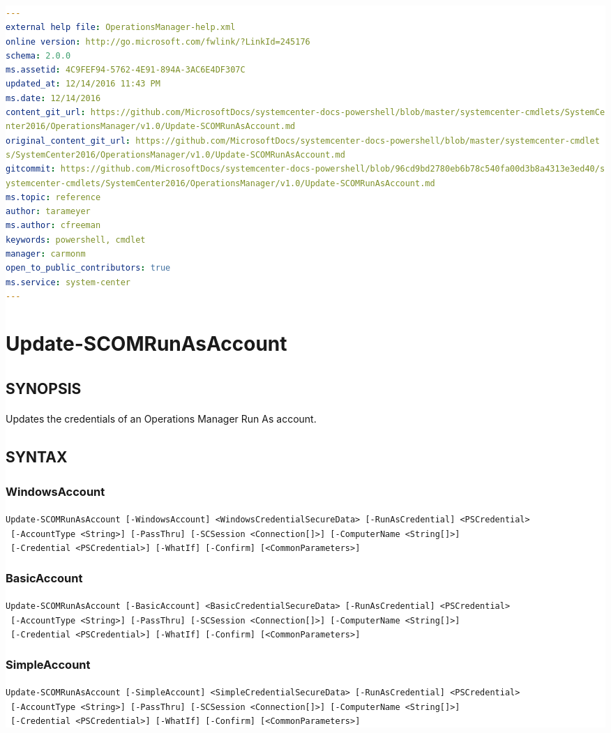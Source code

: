 ```yaml
---
external help file: OperationsManager-help.xml
online version: http://go.microsoft.com/fwlink/?LinkId=245176
schema: 2.0.0
ms.assetid: 4C9FEF94-5762-4E91-894A-3AC6E4DF307C
updated_at: 12/14/2016 11:43 PM
ms.date: 12/14/2016
content_git_url: https://github.com/MicrosoftDocs/systemcenter-docs-powershell/blob/master/systemcenter-cmdlets/SystemCenter2016/OperationsManager/v1.0/Update-SCOMRunAsAccount.md
original_content_git_url: https://github.com/MicrosoftDocs/systemcenter-docs-powershell/blob/master/systemcenter-cmdlets/SystemCenter2016/OperationsManager/v1.0/Update-SCOMRunAsAccount.md
gitcommit: https://github.com/MicrosoftDocs/systemcenter-docs-powershell/blob/96cd9bd2780eb6b78c540fa00d3b8a4313e3ed40/systemcenter-cmdlets/SystemCenter2016/OperationsManager/v1.0/Update-SCOMRunAsAccount.md
ms.topic: reference
author: tarameyer
ms.author: cfreeman
keywords: powershell, cmdlet
manager: carmonm
open_to_public_contributors: true
ms.service: system-center
---
```


# Update-SCOMRunAsAccount

## SYNOPSIS
Updates the credentials of an Operations Manager Run As account.

## SYNTAX

### WindowsAccount
```
Update-SCOMRunAsAccount [-WindowsAccount] <WindowsCredentialSecureData> [-RunAsCredential] <PSCredential>
 [-AccountType <String>] [-PassThru] [-SCSession <Connection[]>] [-ComputerName <String[]>]
 [-Credential <PSCredential>] [-WhatIf] [-Confirm] [<CommonParameters>]
```

### BasicAccount
```
Update-SCOMRunAsAccount [-BasicAccount] <BasicCredentialSecureData> [-RunAsCredential] <PSCredential>
 [-AccountType <String>] [-PassThru] [-SCSession <Connection[]>] [-ComputerName <String[]>]
 [-Credential <PSCredential>] [-WhatIf] [-Confirm] [<CommonParameters>]
```

### SimpleAccount
```
Update-SCOMRunAsAccount [-SimpleAccount] <SimpleCredentialSecureData> [-RunAsCredential] <PSCredential>
 [-AccountType <String>] [-PassThru] [-SCSession <Connection[]>] [-ComputerName <String[]>]
 [-Credential <PSCredential>] [-WhatIf] [-Confirm] [<CommonParameters>]
```
